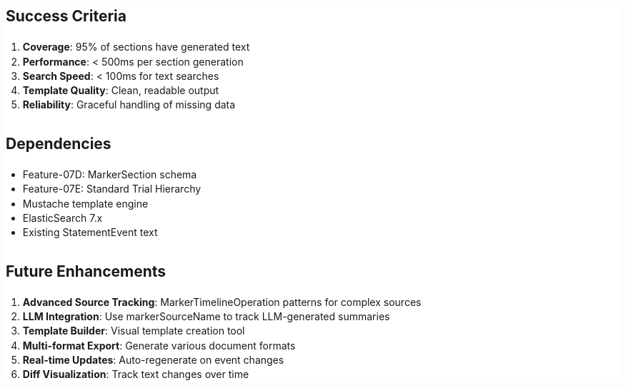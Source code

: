 ## Success Criteria

1. **Coverage**: 95% of sections have generated text
2. **Performance**: < 500ms per section generation
3. **Search Speed**: < 100ms for text searches
4. **Template Quality**: Clean, readable output
5. **Reliability**: Graceful handling of missing data

## Dependencies

- Feature-07D: MarkerSection schema
- Feature-07E: Standard Trial Hierarchy
- Mustache template engine
- ElasticSearch 7.x
- Existing StatementEvent text

## Future Enhancements

1. **Advanced Source Tracking**: MarkerTimelineOperation patterns for complex sources
2. **LLM Integration**: Use markerSourceName to track LLM-generated summaries
3. **Template Builder**: Visual template creation tool
4. **Multi-format Export**: Generate various document formats
5. **Real-time Updates**: Auto-regenerate on event changes
6. **Diff Visualization**: Track text changes over time